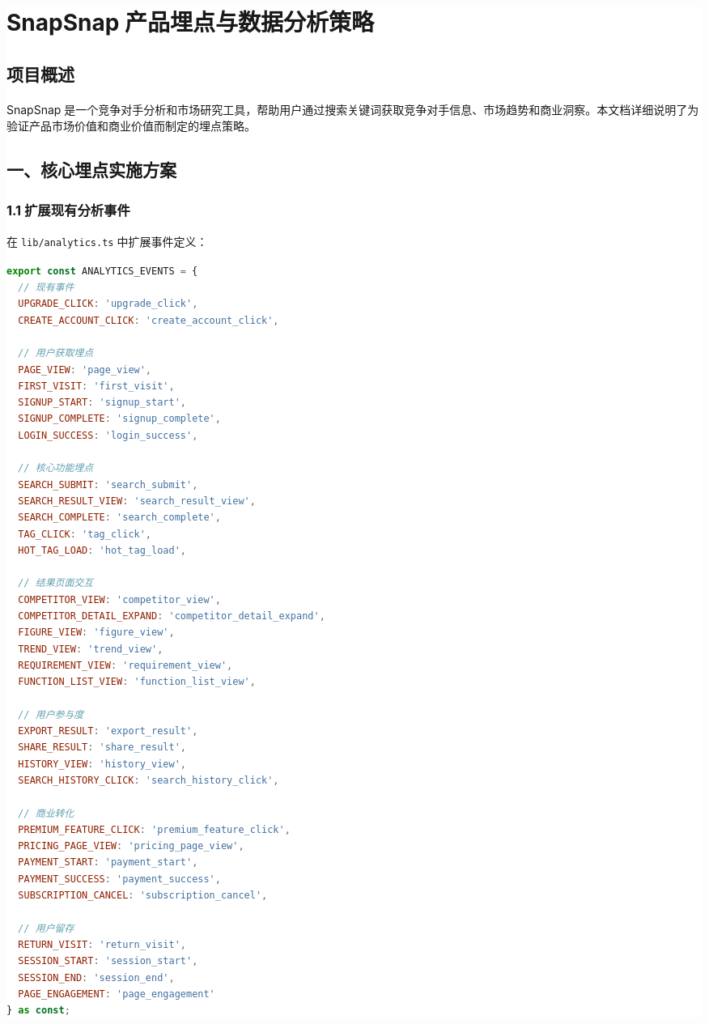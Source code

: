 # SnapSnap 产品埋点与数据分析策略

## 项目概述

SnapSnap 是一个竞争对手分析和市场研究工具，帮助用户通过搜索关键词获取竞争对手信息、市场趋势和商业洞察。本文档详细说明了为验证产品市场价值和商业价值而制定的埋点策略。

## 一、核心埋点实施方案

### 1.1 扩展现有分析事件

在 `lib/analytics.ts` 中扩展事件定义：

```javascript
export const ANALYTICS_EVENTS = {
  // 现有事件
  UPGRADE_CLICK: 'upgrade_click',
  CREATE_ACCOUNT_CLICK: 'create_account_click',
  
  // 用户获取埋点
  PAGE_VIEW: 'page_view',
  FIRST_VISIT: 'first_visit',
  SIGNUP_START: 'signup_start',
  SIGNUP_COMPLETE: 'signup_complete',
  LOGIN_SUCCESS: 'login_success',
  
  // 核心功能埋点
  SEARCH_SUBMIT: 'search_submit',
  SEARCH_RESULT_VIEW: 'search_result_view',
  SEARCH_COMPLETE: 'search_complete',
  TAG_CLICK: 'tag_click',
  HOT_TAG_LOAD: 'hot_tag_load',
  
  // 结果页面交互
  COMPETITOR_VIEW: 'competitor_view',
  COMPETITOR_DETAIL_EXPAND: 'competitor_detail_expand',
  FIGURE_VIEW: 'figure_view',
  TREND_VIEW: 'trend_view',
  REQUIREMENT_VIEW: 'requirement_view',
  FUNCTION_LIST_VIEW: 'function_list_view',
  
  // 用户参与度
  EXPORT_RESULT: 'export_result',
  SHARE_RESULT: 'share_result',
  HISTORY_VIEW: 'history_view',
  SEARCH_HISTORY_CLICK: 'search_history_click',
  
  // 商业转化
  PREMIUM_FEATURE_CLICK: 'premium_feature_click',
  PRICING_PAGE_VIEW: 'pricing_page_view',
  PAYMENT_START: 'payment_start',
  PAYMENT_SUCCESS: 'payment_success',
  SUBSCRIPTION_CANCEL: 'subscription_cancel',
  
  // 用户留存
  RETURN_VISIT: 'return_visit',
  SESSION_START: 'session_start',
  SESSION_END: 'session_end',
  PAGE_ENGAGEMENT: 'page_engagement'
} as const;
```
